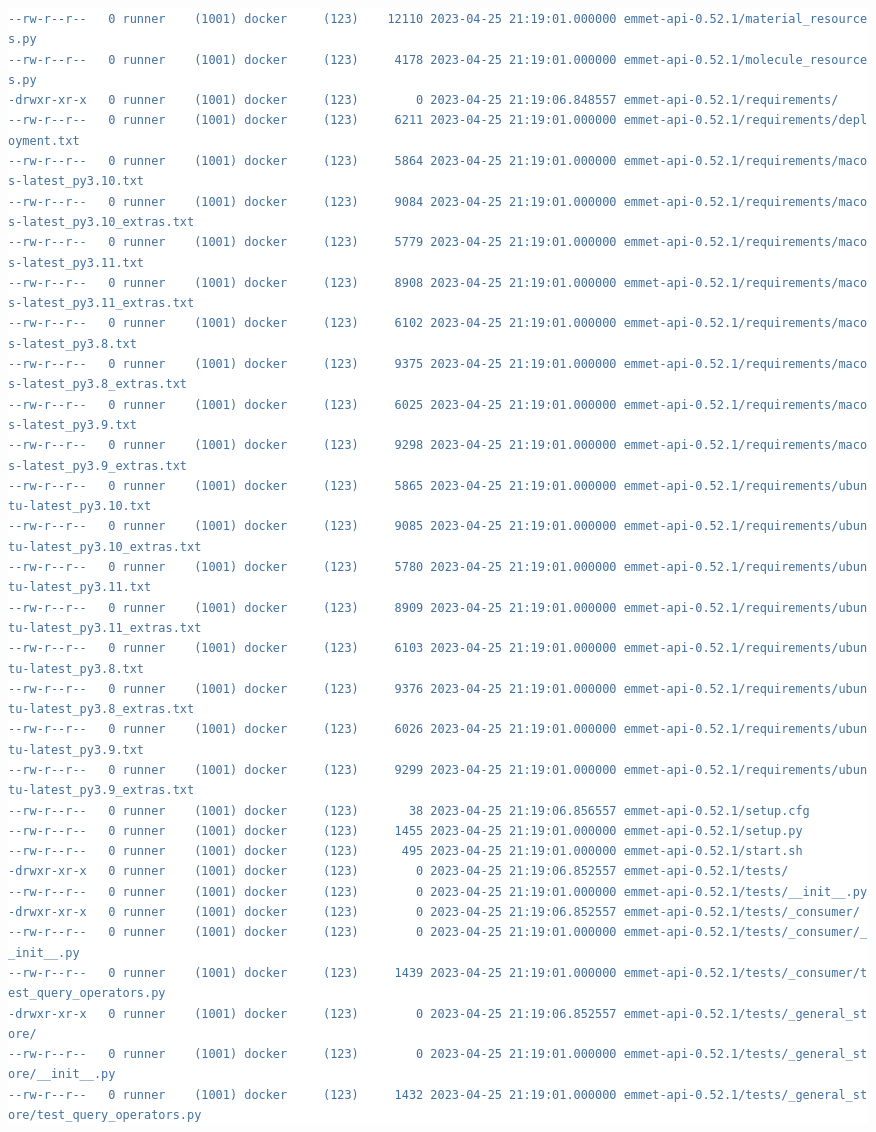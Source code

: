 ```diff
--rw-r--r--   0 runner    (1001) docker     (123)    12110 2023-04-25 21:19:01.000000 emmet-api-0.52.1/material_resources.py
--rw-r--r--   0 runner    (1001) docker     (123)     4178 2023-04-25 21:19:01.000000 emmet-api-0.52.1/molecule_resources.py
-drwxr-xr-x   0 runner    (1001) docker     (123)        0 2023-04-25 21:19:06.848557 emmet-api-0.52.1/requirements/
--rw-r--r--   0 runner    (1001) docker     (123)     6211 2023-04-25 21:19:01.000000 emmet-api-0.52.1/requirements/deployment.txt
--rw-r--r--   0 runner    (1001) docker     (123)     5864 2023-04-25 21:19:01.000000 emmet-api-0.52.1/requirements/macos-latest_py3.10.txt
--rw-r--r--   0 runner    (1001) docker     (123)     9084 2023-04-25 21:19:01.000000 emmet-api-0.52.1/requirements/macos-latest_py3.10_extras.txt
--rw-r--r--   0 runner    (1001) docker     (123)     5779 2023-04-25 21:19:01.000000 emmet-api-0.52.1/requirements/macos-latest_py3.11.txt
--rw-r--r--   0 runner    (1001) docker     (123)     8908 2023-04-25 21:19:01.000000 emmet-api-0.52.1/requirements/macos-latest_py3.11_extras.txt
--rw-r--r--   0 runner    (1001) docker     (123)     6102 2023-04-25 21:19:01.000000 emmet-api-0.52.1/requirements/macos-latest_py3.8.txt
--rw-r--r--   0 runner    (1001) docker     (123)     9375 2023-04-25 21:19:01.000000 emmet-api-0.52.1/requirements/macos-latest_py3.8_extras.txt
--rw-r--r--   0 runner    (1001) docker     (123)     6025 2023-04-25 21:19:01.000000 emmet-api-0.52.1/requirements/macos-latest_py3.9.txt
--rw-r--r--   0 runner    (1001) docker     (123)     9298 2023-04-25 21:19:01.000000 emmet-api-0.52.1/requirements/macos-latest_py3.9_extras.txt
--rw-r--r--   0 runner    (1001) docker     (123)     5865 2023-04-25 21:19:01.000000 emmet-api-0.52.1/requirements/ubuntu-latest_py3.10.txt
--rw-r--r--   0 runner    (1001) docker     (123)     9085 2023-04-25 21:19:01.000000 emmet-api-0.52.1/requirements/ubuntu-latest_py3.10_extras.txt
--rw-r--r--   0 runner    (1001) docker     (123)     5780 2023-04-25 21:19:01.000000 emmet-api-0.52.1/requirements/ubuntu-latest_py3.11.txt
--rw-r--r--   0 runner    (1001) docker     (123)     8909 2023-04-25 21:19:01.000000 emmet-api-0.52.1/requirements/ubuntu-latest_py3.11_extras.txt
--rw-r--r--   0 runner    (1001) docker     (123)     6103 2023-04-25 21:19:01.000000 emmet-api-0.52.1/requirements/ubuntu-latest_py3.8.txt
--rw-r--r--   0 runner    (1001) docker     (123)     9376 2023-04-25 21:19:01.000000 emmet-api-0.52.1/requirements/ubuntu-latest_py3.8_extras.txt
--rw-r--r--   0 runner    (1001) docker     (123)     6026 2023-04-25 21:19:01.000000 emmet-api-0.52.1/requirements/ubuntu-latest_py3.9.txt
--rw-r--r--   0 runner    (1001) docker     (123)     9299 2023-04-25 21:19:01.000000 emmet-api-0.52.1/requirements/ubuntu-latest_py3.9_extras.txt
--rw-r--r--   0 runner    (1001) docker     (123)       38 2023-04-25 21:19:06.856557 emmet-api-0.52.1/setup.cfg
--rw-r--r--   0 runner    (1001) docker     (123)     1455 2023-04-25 21:19:01.000000 emmet-api-0.52.1/setup.py
--rw-r--r--   0 runner    (1001) docker     (123)      495 2023-04-25 21:19:01.000000 emmet-api-0.52.1/start.sh
-drwxr-xr-x   0 runner    (1001) docker     (123)        0 2023-04-25 21:19:06.852557 emmet-api-0.52.1/tests/
--rw-r--r--   0 runner    (1001) docker     (123)        0 2023-04-25 21:19:01.000000 emmet-api-0.52.1/tests/__init__.py
-drwxr-xr-x   0 runner    (1001) docker     (123)        0 2023-04-25 21:19:06.852557 emmet-api-0.52.1/tests/_consumer/
--rw-r--r--   0 runner    (1001) docker     (123)        0 2023-04-25 21:19:01.000000 emmet-api-0.52.1/tests/_consumer/__init__.py
--rw-r--r--   0 runner    (1001) docker     (123)     1439 2023-04-25 21:19:01.000000 emmet-api-0.52.1/tests/_consumer/test_query_operators.py
-drwxr-xr-x   0 runner    (1001) docker     (123)        0 2023-04-25 21:19:06.852557 emmet-api-0.52.1/tests/_general_store/
--rw-r--r--   0 runner    (1001) docker     (123)        0 2023-04-25 21:19:01.000000 emmet-api-0.52.1/tests/_general_store/__init__.py
--rw-r--r--   0 runner    (1001) docker     (123)     1432 2023-04-25 21:19:01.000000 emmet-api-0.52.1/tests/_general_store/test_query_operators.py
```